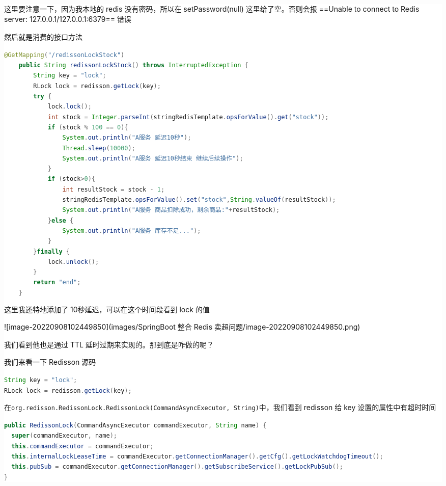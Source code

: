 这里要注意一下，因为我本地的 redis 没有密码，所以在 setPassword(null) 这里给了空。否则会报 ==Unable to connect to Redis server: 127.0.0.1/127.0.0.1:6379== 错误

然后就是消费的接口方法

```java
@GetMapping("/redissonLockStock")
    public String redissonLockStock() throws InterruptedException {
        String key = "lock";
        RLock lock = redisson.getLock(key);
        try {
            lock.lock();
            int stock = Integer.parseInt(stringRedisTemplate.opsForValue().get("stock"));
            if (stock % 100 == 0){
                System.out.println("A服务 延迟10秒");
                Thread.sleep(10000);
                System.out.println("A服务 延迟10秒结束 继续后续操作");
            }
            if (stock>0){
                int resultStock = stock - 1;
                stringRedisTemplate.opsForValue().set("stock",String.valueOf(resultStock));
                System.out.println("A服务 商品扣除成功，剩余商品:"+resultStock);
            }else {
                System.out.println("A服务 库存不足...");
            }
        }finally {
            lock.unlock();
        }
        return "end";
    }
```

这里我还特地添加了 10秒延迟，可以在这个时间段看到 lock 的值

![image-20220908102449850](images/SpringBoot 整合 Redis 卖超问题/image-20220908102449850.png)

我们看到他也是通过 TTL 延时过期来实现的。那到底是咋做的呢？

我们来看一下 Redisson 源码

```java
String key = "lock";
RLock lock = redisson.getLock(key);
```

在`org.redisson.RedissonLock.RedissonLock(CommandAsyncExecutor, String)`中，我们看到 redisson 给 key 设置的属性中有超时时间

```java
public RedissonLock(CommandAsyncExecutor commandExecutor, String name) {
  super(commandExecutor, name);
  this.commandExecutor = commandExecutor;
  this.internalLockLeaseTime = commandExecutor.getConnectionManager().getCfg().getLockWatchdogTimeout();
  this.pubSub = commandExecutor.getConnectionManager().getSubscribeService().getLockPubSub();
}
```
